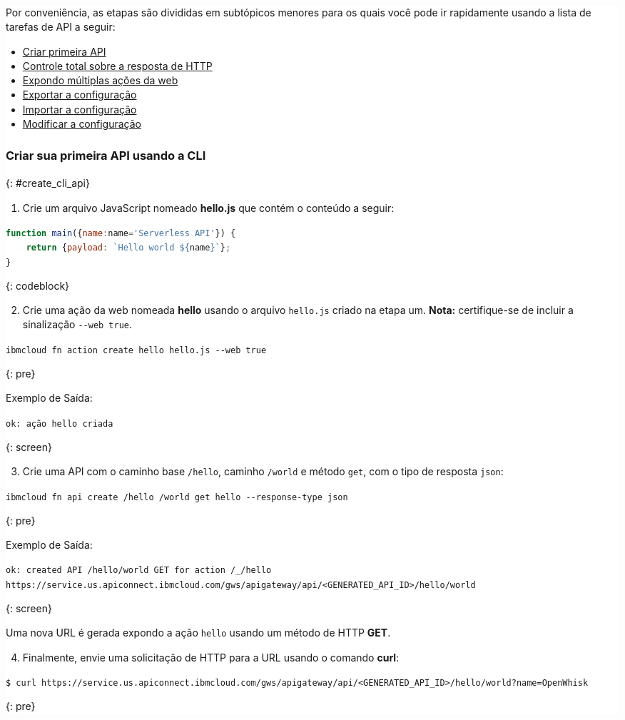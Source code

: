Por conveniência, as etapas são divididas em subtópicos menores para os quais você pode ir rapidamente usando a lista de tarefas de API a seguir:

* [Criar primeira API](openwhisk_apigateway.html#create_cli_api)
* [Controle total sobre a resposta de HTTP](openwhisk_apigateway.html#full_control)
* [Expondo múltiplas ações da web](openwhisk_apigateway.html#multiple_web_actions)
* [Exportar a configuração](openwhisk_apigateway.html#export_config)
* [Importar a configuração](openwhisk_apigateway.html#import_config)
* [Modificar a configuração](openwhisk_apigateway.html#modify_config)

### Criar sua primeira API usando a CLI
{: #create_cli_api}

1. Crie um arquivo JavaScript nomeado **hello.js** que contém o conteúdo a seguir:
  ```javascript
  function main({name:name='Serverless API'}) {
      return {payload: `Hello world ${name}`};
  }
  ```
  {: codeblock}

2. Crie uma ação da web nomeada **hello** usando o arquivo `hello.js` criado na etapa um. **Nota:** certifique-se de incluir a sinalização `--web true`.
  ```
  ibmcloud fn action create hello hello.js --web true
  ```
  {: pre}

  Exemplo de Saída:
  ```
  ok: ação hello criada
  ```
  {: screen}

3. Crie uma API com o caminho base `/hello`, caminho `/world` e método `get`, com o tipo de resposta `json`:
  ```
  ibmcloud fn api create /hello /world get hello --response-type json
  ```
  {: pre}

  Exemplo de Saída:
  ```
  ok: created API /hello/world GET for action /_/hello
  https://service.us.apiconnect.ibmcloud.com/gws/apigateway/api/<GENERATED_API_ID>/hello/world
  ```
  {: screen}

  Uma nova URL é gerada expondo a ação `hello` usando um método de HTTP __GET__.

4. Finalmente, envie uma solicitação de HTTP para a URL usando o comando **curl**:
  ```
  $ curl https://service.us.apiconnect.ibmcloud.com/gws/apigateway/api/<GENERATED_API_ID>/hello/world?name=OpenWhisk
  ```
  {: pre}
